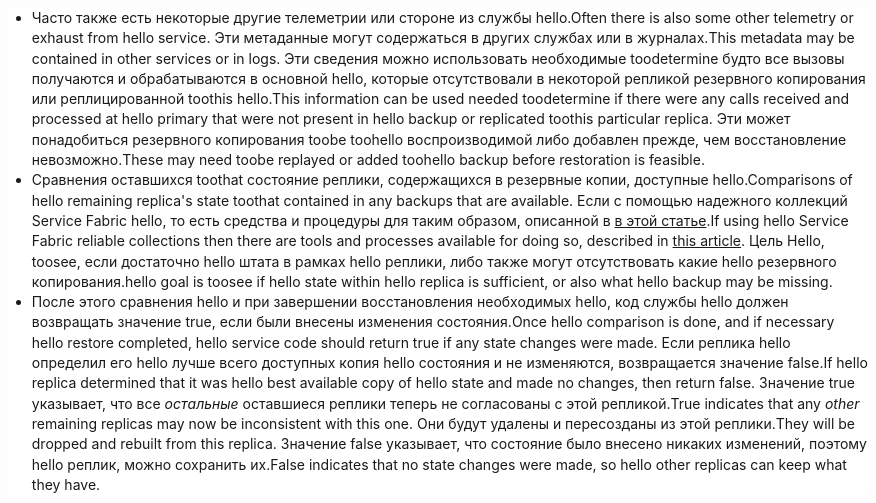   - <span data-ttu-id="f2784-243">Часто также есть некоторые другие телеметрии или стороне из службы hello.</span><span class="sxs-lookup"><span data-stu-id="f2784-243">Often there is also some other telemetry or exhaust from hello service.</span></span> <span data-ttu-id="f2784-244">Эти метаданные могут содержаться в других службах или в журналах.</span><span class="sxs-lookup"><span data-stu-id="f2784-244">This metadata may be contained in other services or in logs.</span></span> <span data-ttu-id="f2784-245">Эти сведения можно использовать необходимые toodetermine будто все вызовы получаются и обрабатываются в основной hello, которые отсутствовали в некоторой репликой резервного копирования или реплицированной toothis hello.</span><span class="sxs-lookup"><span data-stu-id="f2784-245">This information can be used needed toodetermine if there were any calls received and processed at hello primary that were not present in hello backup or replicated toothis particular replica.</span></span> <span data-ttu-id="f2784-246">Эти может понадобиться резервного копирования toobe toohello воспроизводимой либо добавлен прежде, чем восстановление невозможно.</span><span class="sxs-lookup"><span data-stu-id="f2784-246">These may need toobe replayed or added toohello backup before restoration is feasible.</span></span>  
   - <span data-ttu-id="f2784-247">Сравнения оставшихся toothat состояние реплики, содержащихся в резервные копии, доступные hello.</span><span class="sxs-lookup"><span data-stu-id="f2784-247">Comparisons of hello remaining replica's state toothat contained in any backups that are available.</span></span> <span data-ttu-id="f2784-248">Если с помощью надежного коллекций Service Fabric hello, то есть средства и процедуры для таким образом, описанной в [в этой статье](service-fabric-reliable-services-backup-restore.md).</span><span class="sxs-lookup"><span data-stu-id="f2784-248">If using hello Service Fabric reliable collections then there are tools and processes available for doing so, described in [this article](service-fabric-reliable-services-backup-restore.md).</span></span> <span data-ttu-id="f2784-249">Цель Hello, toosee, если достаточно hello штата в рамках hello реплики, либо также могут отсутствовать какие hello резервного копирования.</span><span class="sxs-lookup"><span data-stu-id="f2784-249">hello goal is toosee if hello state within hello replica is sufficient, or also what hello backup may be missing.</span></span>
  - <span data-ttu-id="f2784-250">После этого сравнения hello и при завершении восстановления необходимых hello, код службы hello должен возвращать значение true, если были внесены изменения состояния.</span><span class="sxs-lookup"><span data-stu-id="f2784-250">Once hello comparison is done, and if necessary hello restore completed, hello service code should return true if any state changes were made.</span></span> <span data-ttu-id="f2784-251">Если реплика hello определил его hello лучше всего доступных копия hello состояния и не изменяются, возвращается значение false.</span><span class="sxs-lookup"><span data-stu-id="f2784-251">If hello replica determined that it was hello best available copy of hello state and made no changes, then return false.</span></span> <span data-ttu-id="f2784-252">Значение true указывает, что все _остальные_ оставшиеся реплики теперь не согласованы с этой репликой.</span><span class="sxs-lookup"><span data-stu-id="f2784-252">True indicates that any _other_ remaining replicas may now be inconsistent with this one.</span></span> <span data-ttu-id="f2784-253">Они будут удалены и пересозданы из этой реплики.</span><span class="sxs-lookup"><span data-stu-id="f2784-253">They will be dropped and rebuilt from this replica.</span></span> <span data-ttu-id="f2784-254">Значение false указывает, что состояние было внесено никаких изменений, поэтому hello реплик, можно сохранить их.</span><span class="sxs-lookup"><span data-stu-id="f2784-254">False indicates that no state changes were made, so hello other replicas can keep what they have.</span></span> 

